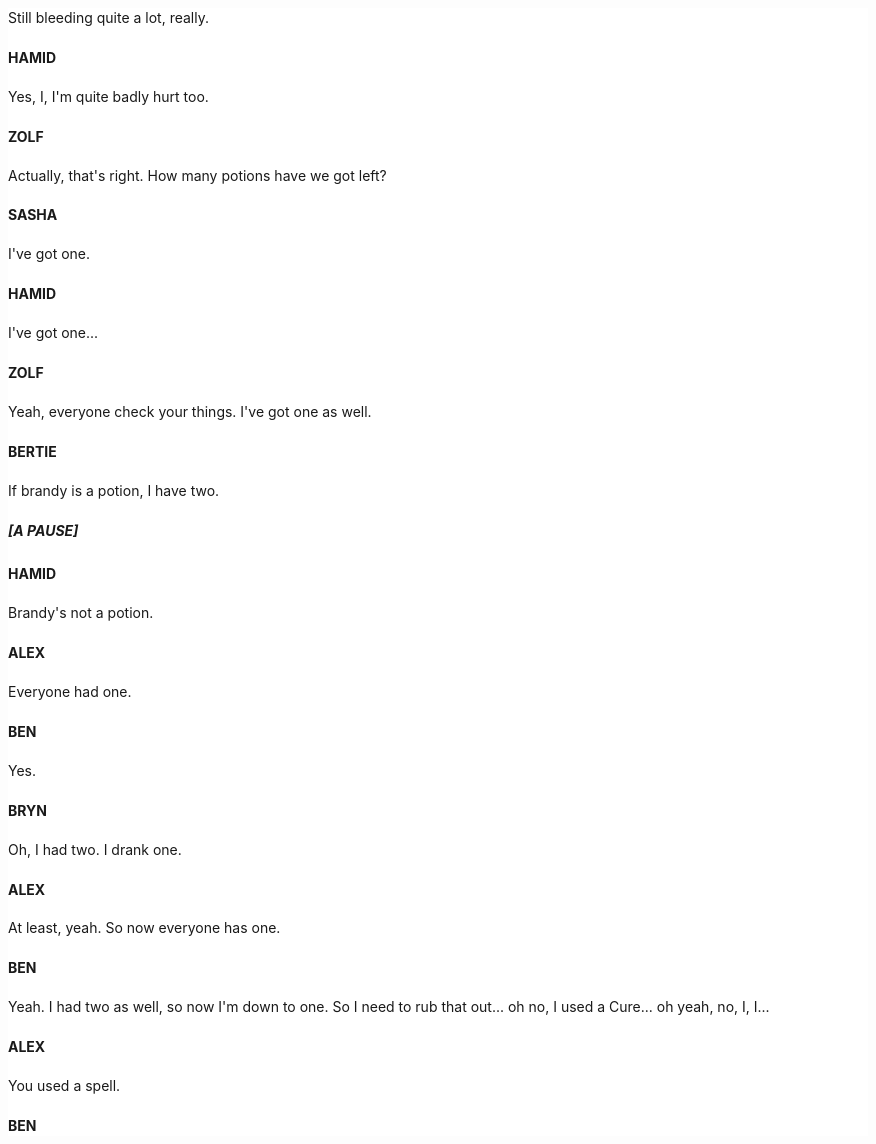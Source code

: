 Still bleeding quite a lot, really. 

#### HAMID

Yes, I, I'm quite badly hurt too. 

#### ZOLF

Actually, that's right. How many potions have we got left? 

#### SASHA

I've got one. 

#### HAMID

I've got one...

#### ZOLF

Yeah, everyone check your things. I've got one as well.

#### BERTIE

If brandy is a potion, I have two. 

##### [A PAUSE]

#### HAMID

Brandy's not a potion. 

#### ALEX

Everyone had one. 

#### BEN

Yes. 

#### BRYN

Oh, I had two. I drank one. 

#### ALEX

At least, yeah. So now everyone has one. 

#### BEN

Yeah. I had two as well, so now I'm down to one. So I need to rub that out... oh no, I used a Cure... oh yeah, no, I, I...

#### ALEX

You used a spell. 

#### BEN
